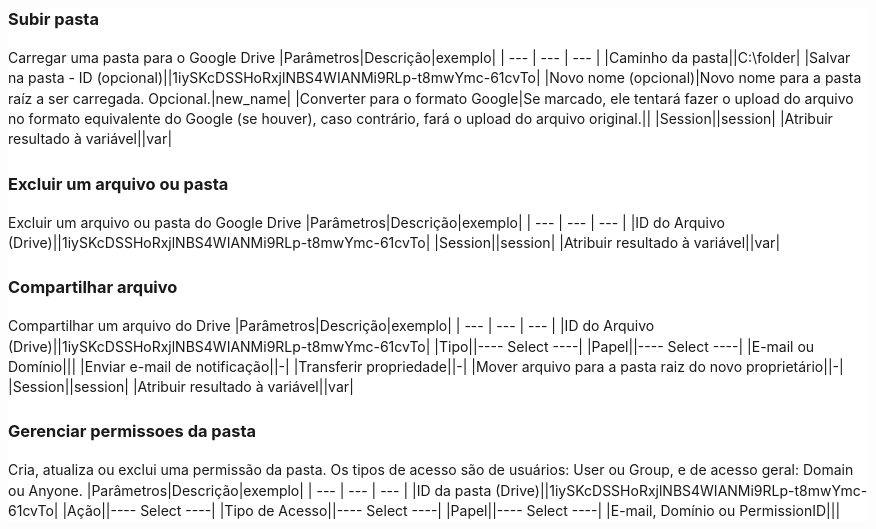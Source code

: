### Subir pasta
  
Carregar uma pasta para o Google Drive
|Parâmetros|Descrição|exemplo|
| --- | --- | --- |
|Caminho da pasta||C:\folder|
|Salvar na pasta - ID (opcional)||1iySKcDSSHoRxjlNBS4WIANMi9RLp-t8mwYmc-61cvTo|
|Novo nome (opcional)|Novo nome para a pasta raíz a ser carregada. Opcional.|new_name|
|Converter para o formato Google|Se marcado, ele tentará fazer o upload do arquivo no formato equivalente do Google (se houver), caso contrário, fará o upload do arquivo original.||
|Session||session|
|Atribuir resultado à variável||var|

### Excluir um arquivo ou pasta
  
Excluir um arquivo ou pasta do Google Drive
|Parâmetros|Descrição|exemplo|
| --- | --- | --- |
|ID do Arquivo (Drive)||1iySKcDSSHoRxjlNBS4WIANMi9RLp-t8mwYmc-61cvTo|
|Session||session|
|Atribuir resultado à variável||var|

### Compartilhar arquivo
  
Compartilhar um arquivo do Drive
|Parâmetros|Descrição|exemplo|
| --- | --- | --- |
|ID do Arquivo (Drive)||1iySKcDSSHoRxjlNBS4WIANMi9RLp-t8mwYmc-61cvTo|
|Tipo||---- Select ----|
|Papel||---- Select ----|
|E-mail ou Domínio|||
|Enviar e-mail de notificação||-|
|Transferir propriedade||-|
|Mover arquivo para a pasta raiz do novo proprietário||-|
|Session||session|
|Atribuir resultado à variável||var|

### Gerenciar permissoes da pasta
  
Cria, atualiza ou exclui uma permissão da pasta. Os tipos de acesso são de usuários: User ou Group, e de acesso geral: Domain ou Anyone.
|Parâmetros|Descrição|exemplo|
| --- | --- | --- |
|ID da pasta (Drive)||1iySKcDSSHoRxjlNBS4WIANMi9RLp-t8mwYmc-61cvTo|
|Ação||---- Select ----|
|Tipo de Acesso||---- Select ----|
|Papel||---- Select ----|
|E-mail, Domínio ou PermissionID|||